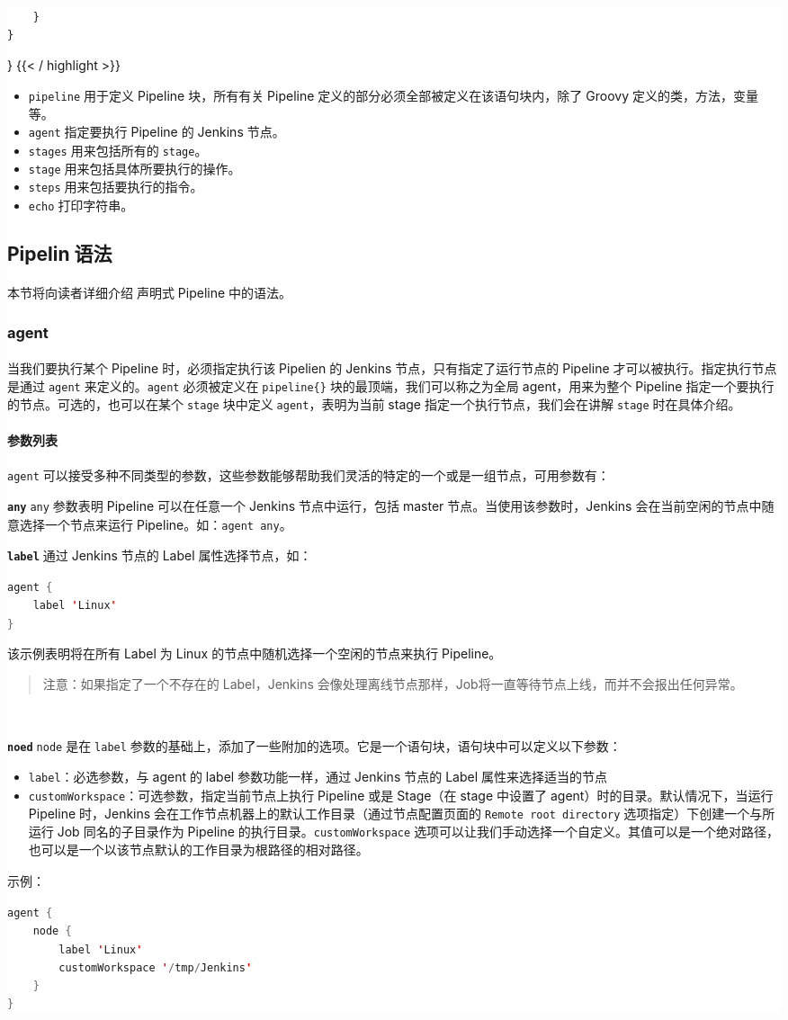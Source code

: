         }
    }
}
{{< / highlight >}}

- `pipeline` 用于定义 Pipeline 块，所有有关 Pipeline 定义的部分必须全部被定义在该语句块内，除了 Groovy 定义的类，方法，变量等。
- `agent` 指定要执行 Pipeline 的 Jenkins 节点。
- `stages` 用来包括所有的 `stage`。
- `stage` 用来包括具体所要执行的操作。
- `steps` 用来包括要执行的指令。
- `echo` 打印字符串。

## Pipelin 语法

本节将向读者详细介绍 声明式 Pipeline 中的语法。

### agent

当我们要执行某个 Pipeline 时，必须指定执行该 Pipelien 的 Jenkins 节点，只有指定了运行节点的 Pipeline 才可以被执行。指定执行节点是通过 `agent` 来定义的。`agent` 必须被定义在 `pipeline{}` 块的最顶端，我们可以称之为全局 agent，用来为整个 Pipeline 指定一个要执行的节点。可选的，也可以在某个 `stage` 块中定义 `agent`，表明为当前 stage 指定一个执行节点，我们会在讲解 `stage` 时在具体介绍。

#### 参数列表

`agent` 可以接受多种不同类型的参数，这些参数能够帮助我们灵活的特定的一个或是一组节点，可用参数有：
</br>

**`any`**
`any` 参数表明 Pipeline 可以在任意一个 Jenkins 节点中运行，包括 master 节点。当使用该参数时，Jenkins 会在当前空闲的节点中随意选择一个节点来运行 Pipeline。如：`agent any`。
</br>

**`label`**
通过 Jenkins 节点的 Label 属性选择节点，如：

``` java
agent {
    label 'Linux'
}
```

该示例表明将在所有 Label 为 Linux 的节点中随机选择一个空闲的节点来执行 Pipeline。
> 注意：如果指定了一个不存在的 Label，Jenkins 会像处理离线节点那样，Job将一直等待节点上线，而并不会报出任何异常。
</br>

**`noed`**
`node` 是在 `label` 参数的基础上，添加了一些附加的选项。它是一个语句块，语句块中可以定义以下参数：

- `label`：必选参数，与 agent 的 label 参数功能一样，通过 Jenkins 节点的 Label 属性来选择适当的节点
- `customWorkspace`：可选参数，指定当前节点上执行 Pipeline 或是 Stage（在 stage 中设置了 agent）时的目录。默认情况下，当运行 Pipeline 时，Jenkins 会在工作节点机器上的默认工作目录（通过节点配置页面的 `Remote root directory` 选项指定）下创建一个与所运行 Job 同名的子目录作为 Pipeline 的执行目录。`customWorkspace` 选项可以让我们手动选择一个自定义。其值可以是一个绝对路径，也可以是一个以该节点默认的工作目录为根路径的相对路径。

示例：

``` java
agent {
    node {
        label 'Linux'
        customWorkspace '/tmp/Jenkins'
    }
}
```
